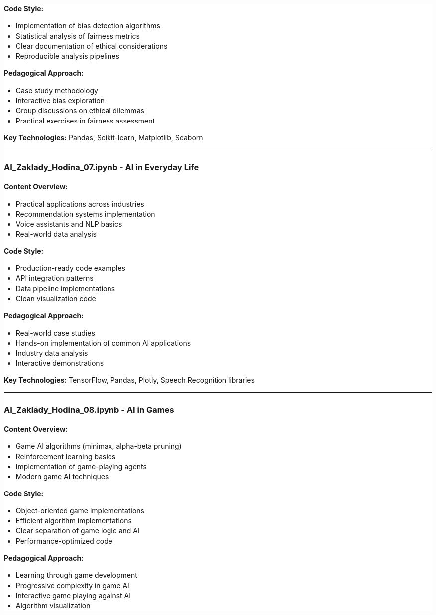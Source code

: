 **Code Style:**
- Implementation of bias detection algorithms
- Statistical analysis of fairness metrics
- Clear documentation of ethical considerations
- Reproducible analysis pipelines

**Pedagogical Approach:**
- Case study methodology
- Interactive bias exploration
- Group discussions on ethical dilemmas
- Practical exercises in fairness assessment

**Key Technologies:** Pandas, Scikit-learn, Matplotlib, Seaborn

---

### AI_Zaklady_Hodina_07.ipynb - AI in Everyday Life
**Content Overview:**
- Practical applications across industries
- Recommendation systems implementation
- Voice assistants and NLP basics
- Real-world data analysis

**Code Style:**
- Production-ready code examples
- API integration patterns
- Data pipeline implementations
- Clean visualization code

**Pedagogical Approach:**
- Real-world case studies
- Hands-on implementation of common AI applications
- Industry data analysis
- Interactive demonstrations

**Key Technologies:** TensorFlow, Pandas, Plotly, Speech Recognition libraries

---

### AI_Zaklady_Hodina_08.ipynb - AI in Games
**Content Overview:**
- Game AI algorithms (minimax, alpha-beta pruning)
- Reinforcement learning basics
- Implementation of game-playing agents
- Modern game AI techniques

**Code Style:**
- Object-oriented game implementations
- Efficient algorithm implementations
- Clear separation of game logic and AI
- Performance-optimized code

**Pedagogical Approach:**
- Learning through game development
- Progressive complexity in game AI
- Interactive game playing against AI
- Algorithm visualization
